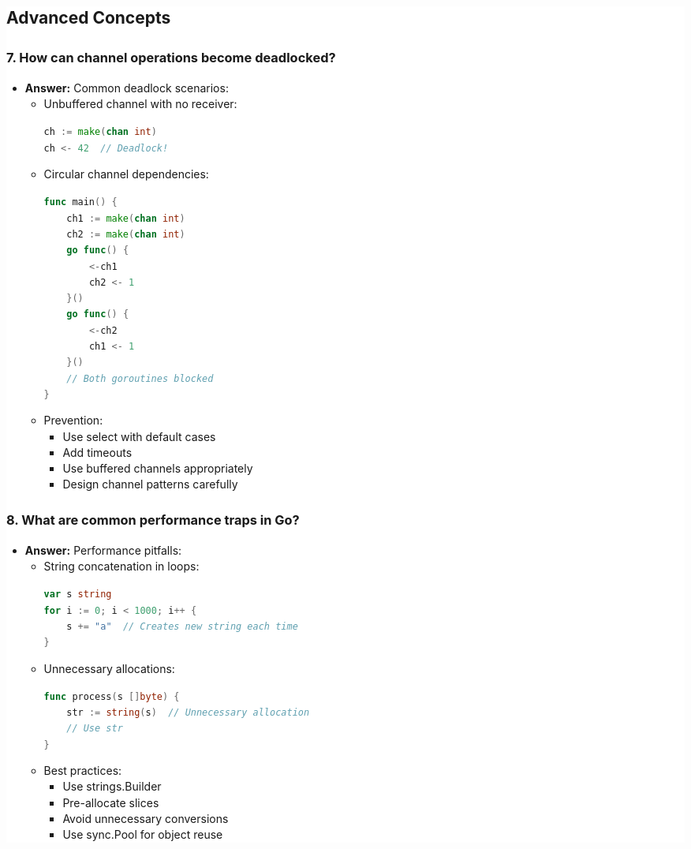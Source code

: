 ## Advanced Concepts

### 7. How can channel operations become deadlocked?

* **Answer:** Common deadlock scenarios:
    * Unbuffered channel with no receiver:
        ```go
        ch := make(chan int)
        ch <- 42  // Deadlock!
        ```
    * Circular channel dependencies:
        ```go
        func main() {
            ch1 := make(chan int)
            ch2 := make(chan int)
            go func() {
                <-ch1
                ch2 <- 1
            }()
            go func() {
                <-ch2
                ch1 <- 1
            }()
            // Both goroutines blocked
        }
        ```
    * Prevention:
        * Use select with default cases
        * Add timeouts
        * Use buffered channels appropriately
        * Design channel patterns carefully

### 8. What are common performance traps in Go?

* **Answer:** Performance pitfalls:
    * String concatenation in loops:
        ```go
        var s string
        for i := 0; i < 1000; i++ {
            s += "a"  // Creates new string each time
        }
        ```
    * Unnecessary allocations:
        ```go
        func process(s []byte) {
            str := string(s)  // Unnecessary allocation
            // Use str
        }
        ```
    * Best practices:
        * Use strings.Builder
        * Pre-allocate slices
        * Avoid unnecessary conversions
        * Use sync.Pool for object reuse
